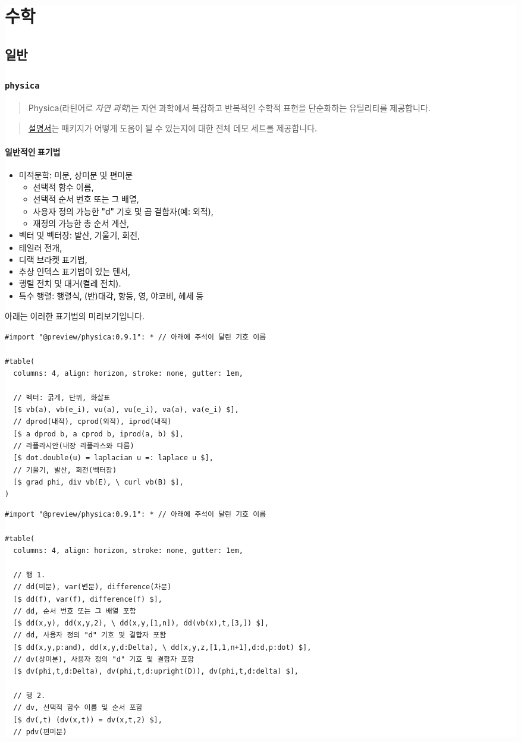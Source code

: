 # 수학

## 일반
### `physica`

> Physica(라틴어로 _자연 과학_)는 자연 과학에서 복잡하고 반복적인 수학적 표현을 단순화하는 유틸리티를 제공합니다.

> [설명서](https://github.com/Leedehai/typst-physics/blob/master/physica-manual.pdf)는 패키지가 어떻게 도움이 될 수 있는지에 대한 전체 데모 세트를 제공합니다.

#### 일반적인 표기법

* 미적분학: 미분, 상미분 및 편미분
  * 선택적 함수 이름,
  * 선택적 순서 번호 또는 그 배열,
  * 사용자 정의 가능한 "d" 기호 및 곱 결합자(예: 외적),
  * 재정의 가능한 총 순서 계산,
* 벡터 및 벡터장: 발산, 기울기, 회전,
* 테일러 전개,
* 디랙 브라켓 표기법,
* 추상 인덱스 표기법이 있는 텐서,
* 행렬 전치 및 대거(켤레 전치).
* 특수 행렬: 행렬식, (반)대각, 항등, 영, 야코비,
헤세 등 

아래는 이러한 표기법의 미리보기입니다.

```typ
#import "@preview/physica:0.9.1": * // 아래에 주석이 달린 기호 이름

#table(
  columns: 4, align: horizon, stroke: none, gutter: 1em,

  // 벡터: 굵게, 단위, 화살표
  [$ vb(a), vb(e_i), vu(a), vu(e_i), va(a), va(e_i) $],
  // dprod(내적), cprod(외적), iprod(내적)
  [$ a dprod b, a cprod b, iprod(a, b) $],
  // 라플라시안(내장 라플라스와 다름)
  [$ dot.double(u) = laplacian u =: laplace u $],
  // 기울기, 발산, 회전(벡터장)
  [$ grad phi, div vb(E), \ curl vb(B) $],
)
```

```typ
#import "@preview/physica:0.9.1": * // 아래에 주석이 달린 기호 이름

#table(
  columns: 4, align: horizon, stroke: none, gutter: 1em,

  // 행 1.
  // dd(미분), var(변분), difference(차분)
  [$ dd(f), var(f), difference(f) $],
  // dd, 순서 번호 또는 그 배열 포함
  [$ dd(x,y), dd(x,y,2), \ dd(x,y,[1,n]), dd(vb(x),t,[3,]) $],
  // dd, 사용자 정의 "d" 기호 및 결합자 포함
  [$ dd(x,y,p:and), dd(x,y,d:Delta), \ dd(x,y,z,[1,1,n+1],d:d,p:dot) $],
  // dv(상미분), 사용자 정의 "d" 기호 및 결합자 포함
  [$ dv(phi,t,d:Delta), dv(phi,t,d:upright(D)), dv(phi,t,d:delta) $],

  // 행 2.
  // dv, 선택적 함수 이름 및 순서 포함
  [$ dv(,t) (dv(x,t)) = dv(x,t,2) $],
  // pdv(편미분)
```